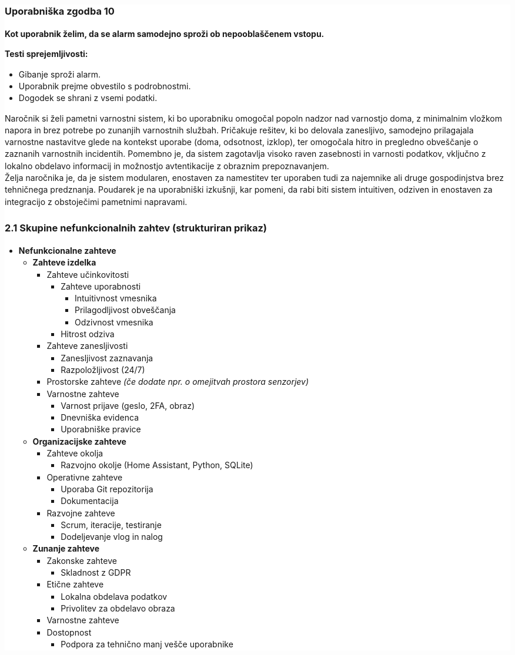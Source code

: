 ### Uporabniška zgodba 10
**Kot uporabnik želim, da se alarm samodejno sproži ob nepooblaščenem vstopu.**

**Testi sprejemljivosti:**
- Gibanje sproži alarm.
- Uporabnik prejme obvestilo s podrobnostmi.
- Dogodek se shrani z vsemi podatki.




Naročnik si želi pametni varnostni sistem, ki bo uporabniku omogočal popoln nadzor nad varnostjo doma, z minimalnim vložkom napora in brez potrebe po zunanjih varnostnih službah. Pričakuje rešitev, ki bo delovala zanesljivo, samodejno prilagajala varnostne nastavitve glede na kontekst uporabe (doma, odsotnost, izklop), ter omogočala hitro in pregledno obveščanje o zaznanih varnostnih incidentih. Pomembno je, da sistem zagotavlja visoko raven zasebnosti in varnosti podatkov, vključno z lokalno obdelavo informacij in možnostjo avtentikacije z obraznim prepoznavanjem. <br> Želja naročnika je, da je sistem modularen, enostaven za namestitev ter uporaben tudi za najemnike ali druge gospodinjstva brez tehničnega predznanja. Poudarek je na uporabniški izkušnji, kar pomeni, da rabi biti sistem intuitiven, odziven in enostaven za integracijo z obstoječimi pametnimi napravami. 


### 2.1 Skupine nefunkcionalnih zahtev (strukturiran prikaz)

- **Nefunkcionalne zahteve**
  - **Zahteve izdelka**
    - Zahteve učinkovitosti
      - Zahteve uporabnosti
        - Intuitivnost vmesnika
        - Prilagodljivost obveščanja
        - Odzivnost vmesnika
      - Hitrost odziva
    - Zahteve zanesljivosti
      - Zanesljivost zaznavanja
      - Razpoložljivost (24/7)
    - Prostorske zahteve *(če dodate npr. o omejitvah prostora senzorjev)*
    - Varnostne zahteve
      - Varnost prijave (geslo, 2FA, obraz)
      - Dnevniška evidenca
      - Uporabniške pravice
  - **Organizacijske zahteve**
    - Zahteve okolja
      - Razvojno okolje (Home Assistant, Python, SQLite)
    - Operativne zahteve
      - Uporaba Git repozitorija
      - Dokumentacija
    - Razvojne zahteve
      - Scrum, iteracije, testiranje
      - Dodeljevanje vlog in nalog
  - **Zunanje zahteve**
    - Zakonske zahteve
      - Skladnost z GDPR
    - Etične zahteve
      - Lokalna obdelava podatkov
      - Privolitev za obdelavo obraza
    - Varnostne zahteve
    - Dostopnost
      - Podpora za tehnično manj vešče uporabnike
